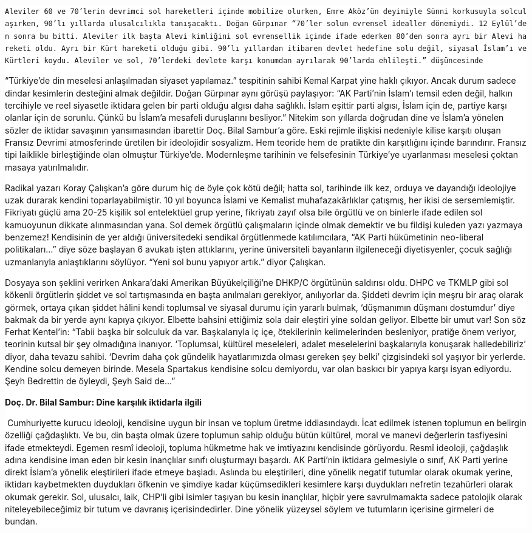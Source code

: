     Aleviler 60 ve 70’lerin devrimci sol hareketleri içinde mobilize olurken, Emre Aköz’ün deyimiyle Sünni korkusuyla solculaşırken, 90’lı yıllarda ulusalcılıkla tanışacaktı. Doğan Gürpınar “70’ler solun evrensel idealler dönemiydi. 12 Eylül’den sonra bu bitti. Aleviler ilk başta Alevi kimliğini sol evrensellik içinde ifade ederken 80’den sonra ayrı bir Alevi hareketi oldu. Ayrı bir Kürt hareketi olduğu gibi. 90’lı yıllardan itibaren devlet hedefine solu değil, siyasal İslam’ı ve Kürtleri koydu. Aleviler ve sol, 70’lerdeki devlete karşı konumdan ayrılarak 90’larda ehlileşti.” düşüncesinde
   </p>
   <p>
    “Türkiye’de din meselesi anlaşılmadan siyaset yapılamaz.” tespitinin sahibi Kemal Karpat yine haklı çıkıyor. Ancak durum sadece dindar kesimlerin desteğini almak değildir. Doğan Gürpınar aynı görüşü paylaşıyor: “AK Parti’nin İslam’ı temsil eden değil, halkın tercihiyle ve reel siyasetle iktidara gelen bir parti olduğu algısı daha sağlıklı. İslam eşittir parti algısı, İslam için de, partiye karşı olanlar için de sorunlu. Çünkü bu İslam’a mesafeli duruşlarını besliyor.” Nitekim son yıllarda doğrudan dine ve İslam’a yönelen sözler de iktidar savaşının yansımasından ibarettir Doç. Bilal Sambur’a göre. Eski rejimle ilişkisi nedeniyle kilise karşıtı oluşan Fransız Devrimi atmosferinde üretilen bir ideolojidir sosyalizm. Hem teoride hem de pratikte din karşıtlığını içinde barındırır. Fransız tipi laiklikle birleştiğinde olan olmuştur Türkiye’de. Modernleşme tarihinin ve felsefesinin Türkiye’ye uyarlanması meselesi çoktan masaya yatırılmalıdır.
   </p>
   <p>
    Radikal yazarı Koray Çalışkan’a göre durum hiç de öyle çok kötü değil; hatta sol, tarihinde ilk kez, orduya ve dayandığı ideolojiye uzak durarak kendini toparlayabilmiştir. 10 yıl boyunca İslami ve Kemalist muhafazakârlıklar çatışmış, her ikisi de sersemlemiştir. Fikriyatı güçlü ama 20-25 kişilik sol entelektüel grup yerine, fikriyatı zayıf olsa bile örgütlü ve on binlerle ifade edilen sol kamuoyunun dikkate alınmasından yana. Sol demek örgütlü çalışmaların içinde olmak demektir ve bu fildişi kuleden yazı yazmaya benzemez! Kendisinin de yer aldığı üniversitedeki sendikal örgütlenmede katılımcılara, “AK Parti hükümetinin neo-liberal politikaları…” diye söze başlayan 6 avukatı işten attıklarını, yerine üniversiteli bayanların ilgileneceği diyetisyenler, çocuk sağlığı uzmanlarıyla anlaştıklarını söylüyor. “Yeni sol bunu yapıyor artık.” diyor Çalışkan.
   </p>
   <p>
    Dosyaya son şeklini verirken Ankara’daki Amerikan Büyükelçiliği’ne DHKP/C örgütünün saldırısı oldu. DHPC ve TKMLP gibi sol kökenli örgütlerin şiddet ve sol tartışmasında en başta anılmaları gerekiyor, anılıyorlar da. Şiddeti devrim için meşru bir araç olarak görmek, ortaya çıkan şiddet hâlini kendi toplumsal ve siyasal durumu için yararlı bulmak, ‘düşmanımın düşmanı dostumdur’ diye bakmak da bir yerde aynı kapıya çıkıyor. Elbette bahsini ettiğimiz sola dair eleştiri yine soldan geliyor. Elbette bir umut var! Son söz Ferhat Kentel’in: “Tabii başka bir solculuk da var. Başkalarıyla iç içe, ötekilerinin kelimelerinden besleniyor, pratiğe önem veriyor, teorinin kutsal bir şey olmadığına inanıyor. ‘Toplumsal, kültürel meseleleri, adalet meselelerini başkalarıyla konuşarak halledebiliriz’ diyor, daha tevazu sahibi. ‘Devrim daha çok gündelik hayatlarımızda olması gereken şey belki’ çizgisindeki sol yaşıyor bir yerlerde. Kendine solcu demeyen birinde. Mesela Spartakus kendisine solcu demiyordu, var olan baskıcı bir yapıya karşı isyan ediyordu. Şeyh Bedrettin de öyleydi, Şeyh Said de…”
   </p>
   <p>
    <span>
     <strong>
      Doç. Dr. Bilal Sambur: Dine karşılık iktidarla ilgili
     </strong>
    </span>
   </p>
   <p>
    <img alt="" height="220" src="http://web.archive.org/web/20131006155451im_/http://medya.aksiyon.com.tr/aksiyon/2013/02/11/kapak-sol-muhsin-(18).jpg"/>
    Cumhuriyette kurucu ideoloji, kendisine uygun bir insan ve toplum üretme iddiasındaydı. İcat edilmek istenen toplumun en belirgin özelliği çağdaşlıktı. Ve bu, din başta olmak üzere toplumun sahip olduğu bütün kültürel, moral ve manevi değerlerin tasfiyesini ifade etmekteydi. Egemen resmî ideoloji, topluma hükmetme hak ve imtiyazını kendisinde görüyordu. Resmî ideoloji, çağdaşlık adına kendisine iman eden bir kesin inançlılar sınıfı oluşturmayı başardı. AK Parti’nin iktidara gelmesiyle o sınıf, AK Parti yerine direkt İslam’a yönelik eleştirileri ifade etmeye başladı. Aslında bu eleştirileri, dine yönelik negatif tutumlar olarak okumak yerine, iktidarı kaybetmekten duydukları öfkenin ve şimdiye kadar küçümsedikleri kesimlere karşı duydukları nefretin tezahürleri olarak okumak gerekir. Sol, ulusalcı, laik, CHP’li gibi isimler taşıyan bu kesin inançlılar, hiçbir yere savrulmamakta sadece patolojik olarak niteleyebileceğimiz bir tutum ve davranış içerisindedirler. Dine yönelik yüzeysel söylem ve tutumların içerisine girmeleri de bundan.